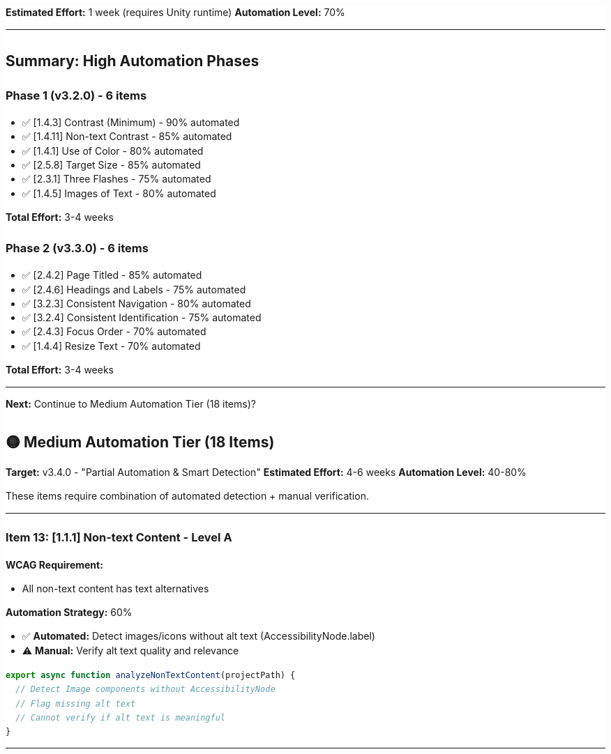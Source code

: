 **Estimated Effort:** 1 week (requires Unity runtime)
**Automation Level:** 70%

---

## Summary: High Automation Phases

### Phase 1 (v3.2.0) - 6 items
- ✅ [1.4.3] Contrast (Minimum) - 90% automated
- ✅ [1.4.11] Non-text Contrast - 85% automated
- ✅ [1.4.1] Use of Color - 80% automated
- ✅ [2.5.8] Target Size - 85% automated
- ✅ [2.3.1] Three Flashes - 75% automated
- ✅ [1.4.5] Images of Text - 80% automated

**Total Effort:** 3-4 weeks

### Phase 2 (v3.3.0) - 6 items
- ✅ [2.4.2] Page Titled - 85% automated
- ✅ [2.4.6] Headings and Labels - 75% automated
- ✅ [3.2.3] Consistent Navigation - 80% automated
- ✅ [3.2.4] Consistent Identification - 75% automated
- ✅ [2.4.3] Focus Order - 70% automated
- ✅ [1.4.4] Resize Text - 70% automated

**Total Effort:** 3-4 weeks

---

**Next:** Continue to Medium Automation Tier (18 items)?


## 🟡 Medium Automation Tier (18 Items)

**Target:** v3.4.0 - "Partial Automation & Smart Detection"
**Estimated Effort:** 4-6 weeks
**Automation Level:** 40-80%

These items require combination of automated detection + manual verification.

---

### Item 13: [1.1.1] Non-text Content - Level A

**WCAG Requirement:**
- All non-text content has text alternatives

**Automation Strategy:** 60%
- ✅ **Automated:** Detect images/icons without alt text (AccessibilityNode.label)
- ⚠️ **Manual:** Verify alt text quality and relevance

```javascript
export async function analyzeNonTextContent(projectPath) {
  // Detect Image components without AccessibilityNode
  // Flag missing alt text
  // Cannot verify if alt text is meaningful
}
```

---